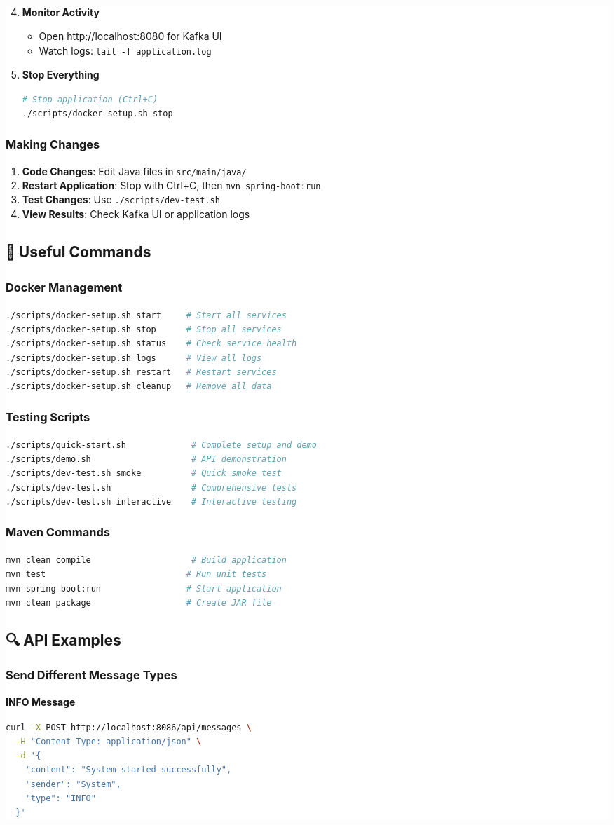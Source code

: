 4. **Monitor Activity**
   - Open http://localhost:8080 for Kafka UI
   - Watch logs: `tail -f application.log`

5. **Stop Everything**
   ```bash
   # Stop application (Ctrl+C)
   ./scripts/docker-setup.sh stop
   ```

### Making Changes

1. **Code Changes**: Edit Java files in `src/main/java/`
2. **Restart Application**: Stop with Ctrl+C, then `mvn spring-boot:run`
3. **Test Changes**: Use `./scripts/dev-test.sh`
4. **View Results**: Check Kafka UI or application logs

## 🔧 Useful Commands

### Docker Management
```bash
./scripts/docker-setup.sh start     # Start all services
./scripts/docker-setup.sh stop      # Stop all services
./scripts/docker-setup.sh status    # Check service health
./scripts/docker-setup.sh logs      # View all logs
./scripts/docker-setup.sh restart   # Restart services
./scripts/docker-setup.sh cleanup   # Remove all data
```

### Testing Scripts
```bash
./scripts/quick-start.sh             # Complete setup and demo
./scripts/demo.sh                    # API demonstration
./scripts/dev-test.sh smoke          # Quick smoke test
./scripts/dev-test.sh                # Comprehensive tests
./scripts/dev-test.sh interactive    # Interactive testing
```

### Maven Commands
```bash
mvn clean compile                    # Build application
mvn test                            # Run unit tests
mvn spring-boot:run                 # Start application
mvn clean package                   # Create JAR file
```

## 🔍 API Examples

### Send Different Message Types

**INFO Message**
```bash
curl -X POST http://localhost:8086/api/messages \
  -H "Content-Type: application/json" \
  -d '{
    "content": "System started successfully",
    "sender": "System",
    "type": "INFO"
  }'
```
